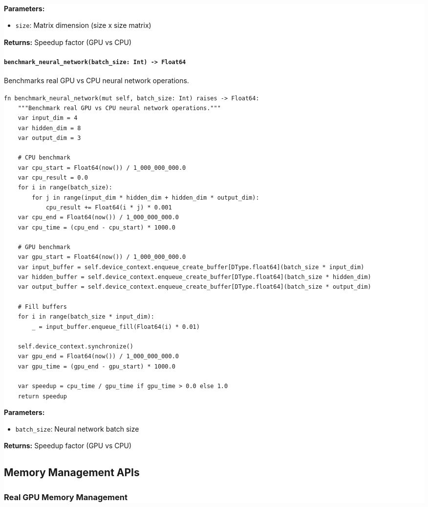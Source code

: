 **Parameters:**
- `size`: Matrix dimension (size x size matrix)

**Returns:** Speedup factor (GPU vs CPU)

#### `benchmark_neural_network(batch_size: Int) -> Float64`
Benchmarks real GPU vs CPU neural network operations.

```mojo
fn benchmark_neural_network(mut self, batch_size: Int) raises -> Float64:
    """Benchmark real GPU vs CPU neural network operations."""
    var input_dim = 4
    var hidden_dim = 8
    var output_dim = 3
    
    # CPU benchmark
    var cpu_start = Float64(now()) / 1_000_000_000.0
    var cpu_result = 0.0
    for i in range(batch_size):
        for j in range(input_dim * hidden_dim + hidden_dim * output_dim):
            cpu_result += Float64(i * j) * 0.001
    var cpu_end = Float64(now()) / 1_000_000_000.0
    var cpu_time = (cpu_end - cpu_start) * 1000.0
    
    # GPU benchmark
    var gpu_start = Float64(now()) / 1_000_000_000.0
    var input_buffer = self.device_context.enqueue_create_buffer[DType.float64](batch_size * input_dim)
    var hidden_buffer = self.device_context.enqueue_create_buffer[DType.float64](batch_size * hidden_dim)
    var output_buffer = self.device_context.enqueue_create_buffer[DType.float64](batch_size * output_dim)
    
    # Fill buffers
    for i in range(batch_size * input_dim):
        _ = input_buffer.enqueue_fill(Float64(i) * 0.01)
    
    self.device_context.synchronize()
    var gpu_end = Float64(now()) / 1_000_000_000.0
    var gpu_time = (gpu_end - gpu_start) * 1000.0
    
    var speedup = cpu_time / gpu_time if gpu_time > 0.0 else 1.0
    return speedup
```

**Parameters:**
- `batch_size`: Neural network batch size

**Returns:** Speedup factor (GPU vs CPU)

## Memory Management APIs

### Real GPU Memory Management
